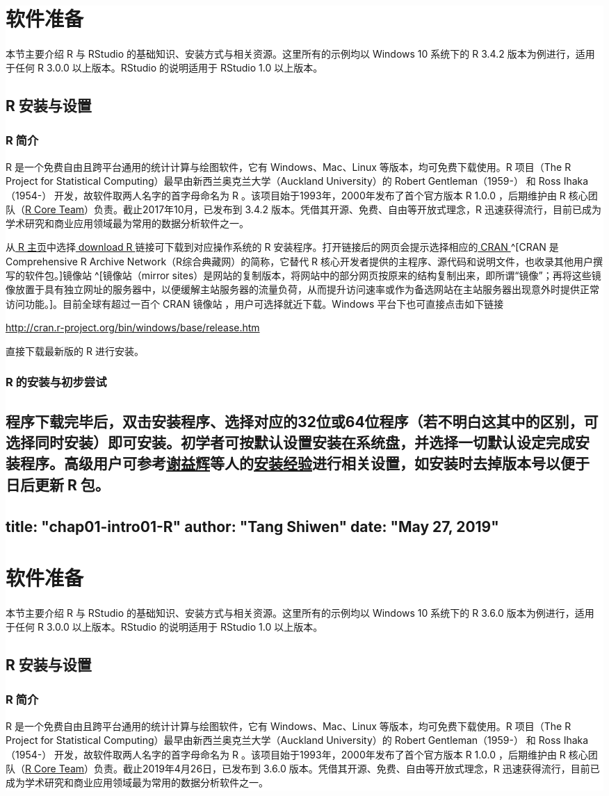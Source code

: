 
# 软件准备

本节主要介绍 R 与 RStudio 的基础知识、安装方式与相关资源。这里所有的示例均以 Windows 10 系统下的 R 3.4.2 版本为例进行，适用于任何 R 3.0.0 以上版本。RStudio 的说明适用于 RStudio 1.0 以上版本。

## R 安装与设置


### R 简介

R 是一个免费自由且跨平台通用的统计计算与绘图软件，它有 Windows、Mac、Linux 等版本，均可免费下载使用。R 项目（The R Project for Statistical Computing）最早由新西兰奥克兰大学（Auckland University）的 Robert Gentleman（1959-） 和 Ross Ihaka（1954-） 开发，故软件取两人名字的首字母命名为 R 。该项目始于1993年，2000年发布了首个官方版本 R 1.0.0 ，后期维护由 R 核心团队（[R Core Team](https://www.r-project.org/contributors.html)）负责。截止2017年10月，已发布到 3.4.2 版本。凭借其开源、免费、自由等开放式理念，R 迅速获得流行，目前已成为学术研究和商业应用领域最为常用的数据分析软件之一。

从[ R 主页](https://www.r-project.org/)中选择[ download R ](https://cran.r-project.org/mirrors.html)链接可下载到对应操作系统的 R 安装程序。打开链接后的网页会提示选择相应的[ CRAN ](https://cran.r-project.org/mirrors.html) ^[CRAN 是 Comprehensive R Archive Network（R综合典藏网）的简称，它替代 R 核心开发者提供的主程序、源代码和说明文件，也收录其他用户撰写的软件包。]镜像站 ^[镜像站（mirror sites）是网站的复制版本，将网站中的部分网页按原来的结构复制出来，即所谓“镜像”；再将这些镜像放置于具有独立网址的服务器中，以便缓解主站服务器的流量负荷，从而提升访问速率或作为备选网站在主站服务器出现意外时提供正常访问功能。]。目前全球有超过一百个 CRAN 镜像站 ，用户可选择就近下载。Windows 平台下也可直接点击如下链接

<http://cran.r-project.org/bin/windows/base/release.htm> 

直接下载最新版的 R 进行安装。


### R 的安装与初步尝试

程序下载完毕后，双击安装程序、选择对应的32位或64位程序（若不明白这其中的区别，可选择同时安装）即可安装。初学者可按默认设置安装在系统盘，并选择一切默认设定完成安装程序。高级用户可参考[谢益辉](https://yihui.name/)等人的[安装经验](https://bookdown.org/yihui/r-ninja/setup.html#r)进行相关设置，如安装时去掉版本号以便于日后更新 R 包。
---
title: "chap01-intro01-R"
author: "Tang Shiwen"
date: "May 27, 2019"
---

# 软件准备

本节主要介绍 R 与 RStudio 的基础知识、安装方式与相关资源。这里所有的示例均以 Windows 10 系统下的 R 3.6.0 版本为例进行，适用于任何 R 3.0.0 以上版本。RStudio 的说明适用于 RStudio 1.0 以上版本。

## R 安装与设置


### R 简介

R 是一个免费自由且跨平台通用的统计计算与绘图软件，它有 Windows、Mac、Linux 等版本，均可免费下载使用。R 项目（The R Project for Statistical Computing）最早由新西兰奥克兰大学（Auckland University）的 Robert Gentleman（1959-） 和 Ross Ihaka（1954-） 开发，故软件取两人名字的首字母命名为 R 。该项目始于1993年，2000年发布了首个官方版本 R 1.0.0 ，后期维护由 R 核心团队（[R Core Team](https://www.r-project.org/contributors.html)）负责。截止2019年4月26日，已发布到 3.6.0 版本。凭借其开源、免费、自由等开放式理念，R 迅速获得流行，目前已成为学术研究和商业应用领域最为常用的数据分析软件之一。
